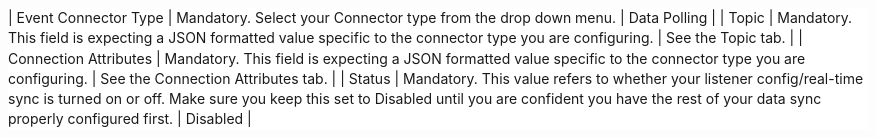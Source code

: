 | Event Connector Type    | Mandatory. Select your Connector type from the drop down menu.                                                                                                                                                                                                                                                                                                                                                                                                                                                                                                                                                                                                                                                                                                                                                                                                                                                                                                                                                                                                                                                                                                                                                                                                                                    | Data Polling                       |
| Topic                   | Mandatory. This field is expecting a JSON formatted value specific to the connector type you are configuring.                                                                                                                                                                                                                                                                                                                                                                                                                                                                                                                                                                                                                                                                                                                                                                                                                                                                                                                                                                                                                                                                                                                                                                                     | See the Topic tab.                 |
| Connection Attributes   | Mandatory. This field is expecting a JSON formatted value specific to the connector type you are configuring.                                                                                                                                                                                                                                                                                                                                                                                                                                                                                                                                                                                                                                                                                                                                                                                                                                                                                                                                                                                                                                                                                                                                                                                     | See the Connection Attributes tab. |
| Status                  | Mandatory. This value refers to whether your listener config/real-time sync is turned on or off. Make sure you keep this set to Disabled until you are confident you have the rest of your data sync properly configured first.                                                                                                                                                                                                                                                                                                                                                                                                                                                                                                                                                                                                                                                                                                                                                                                                                                                                                                                                                                                                                                                                   | Disabled                           |